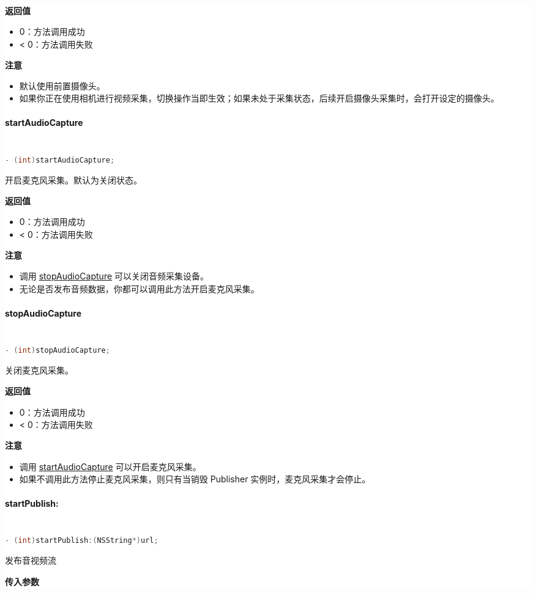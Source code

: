 **返回值**

+ 0：方法调用成功  
+ < 0：方法调用失败  


**注意**

+ 默认使用前置摄像头。
+ 如果你正在使用相机进行视频采集，切换操作当即生效；如果未处于采集状态，后续开启摄像头采集时，会打开设定的摄像头。


<span id="Publisher-startaudiocapture"></span>
#### startAudioCapture
```objectivec

- (int)startAudioCapture;
```
开启麦克风采集。默认为关闭状态。  <br>

**返回值**

+ 0：方法调用成功  
+ < 0：方法调用失败  


**注意**

+ 调用 [stopAudioCapture](#Publisher-stopaudiocapture) 可以关闭音频采集设备。 
+ 无论是否发布音频数据，你都可以调用此方法开启麦克风采集。


<span id="Publisher-stopaudiocapture"></span>
#### stopAudioCapture
```objectivec

- (int)stopAudioCapture;
```
关闭麦克风采集。

**返回值**

+ 0：方法调用成功  
+ < 0：方法调用失败  


**注意**

+ 调用 [startAudioCapture](#Publisher-startaudiocapture) 可以开启麦克风采集。  
+ 如果不调用此方法停止麦克风采集，则只有当销毁 Publisher 实例时，麦克风采集才会停止。


<span id="Publisher-startpublish"></span>
#### startPublish:
```objectivec

- (int)startPublish:(NSString*)url;
```
发布音视频流

**传入参数**
